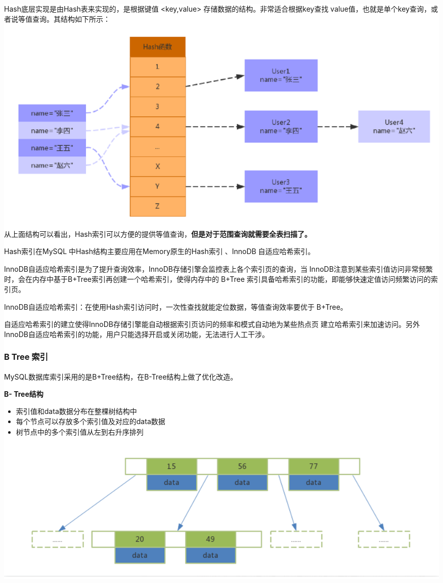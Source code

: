 Hash底层实现是由Hash表来实现的，是根据键值 <key,value> 存储数据的结构。非常适合根据key查找 value值，也就是单个key查询，或者说等值查询。其结构如下所示：

![](../img/mysql/5.png)

从上面结构可以看出，Hash索引可以方便的提供等值查询，**但是对于范围查询就需要全表扫描了。** 

Hash索引在MySQL 中Hash结构主要应用在Memory原生的Hash索引 、InnoDB 自适应哈希索引。

InnoDB自适应哈希索引是为了提升查询效率，InnoDB存储引擎会监控表上各个索引页的查询，当 InnoDB注意到某些索引值访问非常频繁时，会在内存中基于B+Tree索引再创建一个哈希索引，使得内存中的 B+Tree 索引具备哈希索引的功能，即能够快速定值访问频繁访问的索引页。 

InnoDB自适应哈希索引：在使用Hash索引访问时，一次性查找就能定位数据，等值查询效率要优于 B+Tree。

自适应哈希索引的建立使得InnoDB存储引擎能自动根据索引页访问的频率和模式自动地为某些热点页 建立哈希索引来加速访问。另外InnoDB自适应哈希索引的功能，用户只能选择开启或关闭功能，无法进行人工干涉。

### B Tree 索引

MySQL数据库索引采用的是B+Tree结构，在B-Tree结构上做了优化改造。 

**B- Tree结构** 

- 索引值和data数据分布在整棵树结构中 
- 每个节点可以存放多个索引值及对应的data数据 
- 树节点中的多个索引值从左到右升序排列

![](../img/mysql/6.png)
